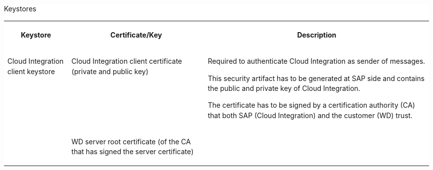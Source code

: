 <a name="loiof69e1776a4444722b25b4fa07fb5d7f9__table_zyj_mb1_zl"/>Keystores


<table>
<tr>
<th valign="top">

Keystore



</th>
<th valign="top">

Certificate/Key



</th>
<th valign="top">

Description



</th>
</tr>
<tr>
<td valign="top" rowspan="2">

Cloud Integration client keystore



</td>
<td valign="top">

Cloud Integration client certificate \(private and public key\)



</td>
<td valign="top">

Required to authenticate Cloud Integration as sender of messages.

This security artifact has to be generated at SAP side and contains the public and private key of Cloud Integration.

The certificate has to be signed by a certification authority \(CA\) that both SAP \(Cloud Integration\) and the customer \(WD\) trust.



</td>
</tr>
<tr>
<td valign="top">

WD server root certificate \(of the CA that has signed the server certificate\)



</td>
<td valign="top">
